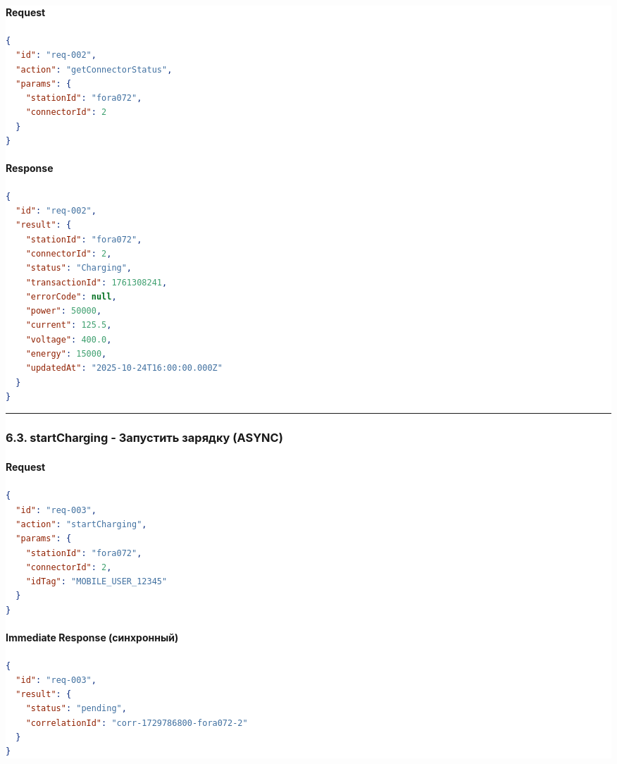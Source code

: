 #### Request
```json
{
  "id": "req-002",
  "action": "getConnectorStatus",
  "params": {
    "stationId": "fora072",
    "connectorId": 2
  }
}
```

#### Response
```json
{
  "id": "req-002",
  "result": {
    "stationId": "fora072",
    "connectorId": 2,
    "status": "Charging",
    "transactionId": 1761308241,
    "errorCode": null,
    "power": 50000,
    "current": 125.5,
    "voltage": 400.0,
    "energy": 15000,
    "updatedAt": "2025-10-24T16:00:00.000Z"
  }
}
```

---

### 6.3. startCharging - Запустить зарядку (ASYNC)

#### Request
```json
{
  "id": "req-003",
  "action": "startCharging",
  "params": {
    "stationId": "fora072",
    "connectorId": 2,
    "idTag": "MOBILE_USER_12345"
  }
}
```

#### Immediate Response (синхронный)
```json
{
  "id": "req-003",
  "result": {
    "status": "pending",
    "correlationId": "corr-1729786800-fora072-2"
  }
}
```
